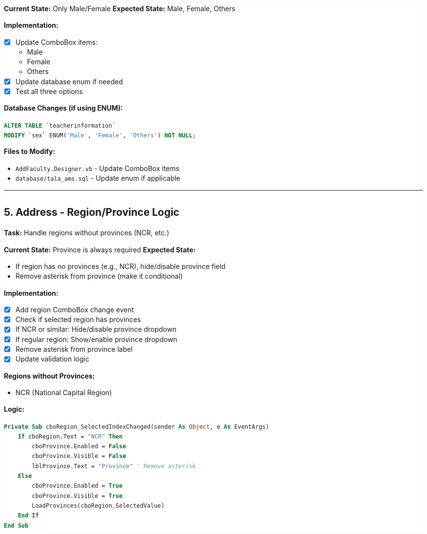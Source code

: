 **Current State:** Only Male/Female
**Expected State:** Male, Female, Others

**Implementation:**

- [x] Update ComboBox items:
  - Male
  - Female
  - Others
- [x] Update database enum if needed
- [x] Test all three options

**Database Changes (if using ENUM):**

```sql
ALTER TABLE `teacherinformation`
MODIFY `sex` ENUM('Male', 'Female', 'Others') NOT NULL;
```

**Files to Modify:**

- `AddFaculty.Designer.vb` - Update ComboBox items
- `database/tala_ams.sql` - Update enum if applicable

---

## 5. Address - Region/Province Logic

**Task:** Handle regions without provinces (NCR, etc.)

**Current State:** Province is always required
**Expected State:**

- If region has no provinces (e.g., NCR), hide/disable province field
- Remove asterisk from province (make it conditional)

**Implementation:**

- [x] Add region ComboBox change event
- [x] Check if selected region has provinces
- [x] If NCR or similar: Hide/disable province dropdown
- [x] If regular region: Show/enable province dropdown
- [x] Remove asterisk from province label
- [x] Update validation logic

**Regions without Provinces:**

- NCR (National Capital Region)

**Logic:**

```vb
Private Sub cboRegion_SelectedIndexChanged(sender As Object, e As EventArgs)
    If cboRegion.Text = "NCR" Then
        cboProvince.Enabled = False
        cboProvince.Visible = False
        lblProvince.Text = "Province" ' Remove asterisk
    Else
        cboProvince.Enabled = True
        cboProvince.Visible = True
        LoadProvinces(cboRegion.SelectedValue)
    End If
End Sub
```
